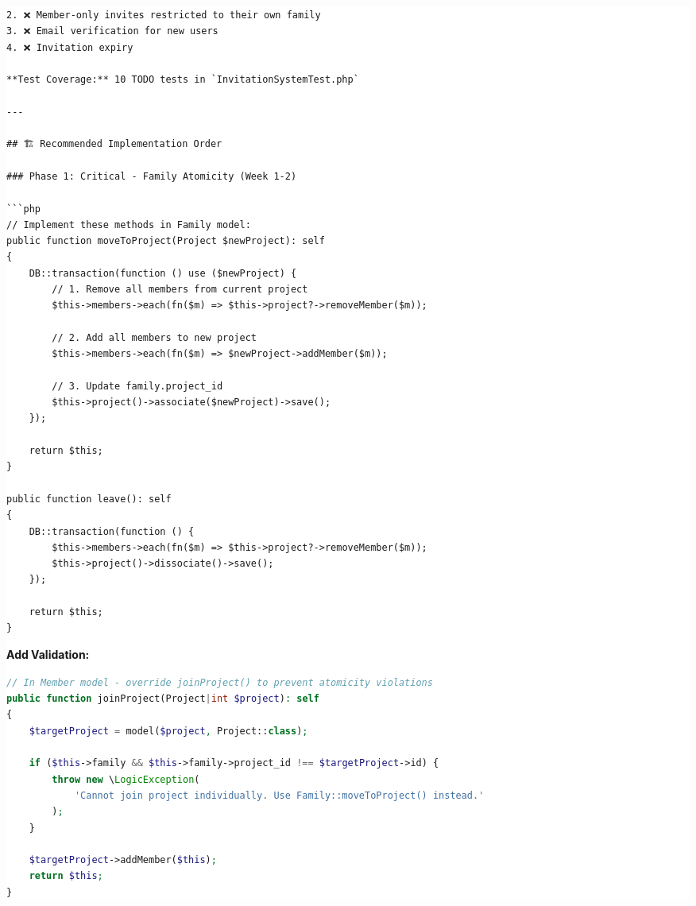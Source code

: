 ````
2. ❌ Member-only invites restricted to their own family
3. ❌ Email verification for new users
4. ❌ Invitation expiry

**Test Coverage:** 10 TODO tests in `InvitationSystemTest.php`

---

## 🏗️ Recommended Implementation Order

### Phase 1: Critical - Family Atomicity (Week 1-2)

```php
// Implement these methods in Family model:
public function moveToProject(Project $newProject): self
{
    DB::transaction(function () use ($newProject) {
        // 1. Remove all members from current project
        $this->members->each(fn($m) => $this->project?->removeMember($m));

        // 2. Add all members to new project
        $this->members->each(fn($m) => $newProject->addMember($m));

        // 3. Update family.project_id
        $this->project()->associate($newProject)->save();
    });

    return $this;
}

public function leave(): self
{
    DB::transaction(function () {
        $this->members->each(fn($m) => $this->project?->removeMember($m));
        $this->project()->dissociate()->save();
    });

    return $this;
}
````

**Add Validation:**

```php
// In Member model - override joinProject() to prevent atomicity violations
public function joinProject(Project|int $project): self
{
    $targetProject = model($project, Project::class);

    if ($this->family && $this->family->project_id !== $targetProject->id) {
        throw new \LogicException(
            'Cannot join project individually. Use Family::moveToProject() instead.'
        );
    }

    $targetProject->addMember($this);
    return $this;
}
```
